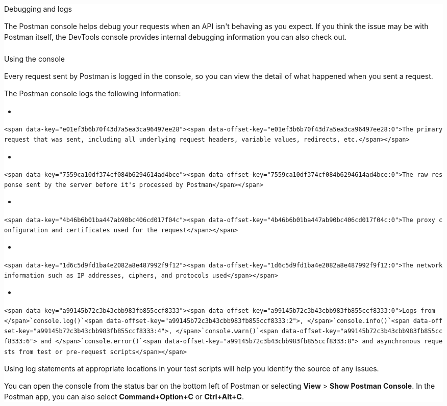 <span data-key="1db22f2451a44295a3588d025d4ed14b"><span data-offset-key="1db22f2451a44295a3588d025d4ed14b:0">Debugging and logs</span></span>

<span data-key="3789b0b90210437db36237d341adc9e8"><span data-offset-key="3789b0b90210437db36237d341adc9e8:0">The Postman console helps debug your requests when an API isn't behaving as you expect. If you think the issue may be with Postman itself, the DevTools console provides internal debugging information you can also check out.</span></span>

### 

<span data-key="120c638832a04d62be73b486e8c7821c"><span data-offset-key="120c638832a04d62be73b486e8c7821c:0">Using the console</span></span>

<span data-key="94826523f3cb4d2d9044f798cd643055"><span data-offset-key="94826523f3cb4d2d9044f798cd643055:0">Every request sent by Postman is logged in the console, so you can view the detail of what happened when you sent a request.</span></span>

<span data-key="422dab4ecca44980ad8bcd2ba26cd566"><span data-offset-key="422dab4ecca44980ad8bcd2ba26cd566:0">The Postman console logs the following information:</span></span>

-   

    <span data-key="e01ef3b6b70f43d7a5ea3ca96497ee28"><span data-offset-key="e01ef3b6b70f43d7a5ea3ca96497ee28:0">The primary request that was sent, including all underlying request headers, variable values, redirects, etc.</span></span>

-   

    <span data-key="7559ca10df374cf084b6294614ad4bce"><span data-offset-key="7559ca10df374cf084b6294614ad4bce:0">The raw response sent by the server before it's processed by Postman</span></span>

-   

    <span data-key="4b46b6b01ba447ab90bc406cd017f04c"><span data-offset-key="4b46b6b01ba447ab90bc406cd017f04c:0">The proxy configuration and certificates used for the request</span></span>

-   

    <span data-key="1d6c5d9fd1ba4e2082a8e487992f9f12"><span data-offset-key="1d6c5d9fd1ba4e2082a8e487992f9f12:0">The network information such as IP addresses, ciphers, and protocols used</span></span>

-   

    <span data-key="a99145b72c3b43cbb983fb855ccf8333"><span data-offset-key="a99145b72c3b43cbb983fb855ccf8333:0">Logs from </span>`console.log()`<span data-offset-key="a99145b72c3b43cbb983fb855ccf8333:2">, </span>`console.info()`<span data-offset-key="a99145b72c3b43cbb983fb855ccf8333:4">, </span>`console.warn()`<span data-offset-key="a99145b72c3b43cbb983fb855ccf8333:6"> and </span>`console.error()`<span data-offset-key="a99145b72c3b43cbb983fb855ccf8333:8"> and asynchronous requests from test or pre-request scripts</span></span>

<span data-key="69b9198f6e4242d0aabea47eb8cebb63"><span data-offset-key="69b9198f6e4242d0aabea47eb8cebb63:0">Using log statements at appropriate locations in your test scripts will help you identify the source of any issues.</span></span>

<span data-key="08667786b7ae465f96f76b5a188c86d1"><span data-offset-key="08667786b7ae465f96f76b5a188c86d1:0">You can open the console from the status bar on the bottom left of Postman or selecting </span>**View**<span data-offset-key="08667786b7ae465f96f76b5a188c86d1:2"> &gt; </span>**Show Postman Console**<span data-offset-key="08667786b7ae465f96f76b5a188c86d1:4">. In the Postman app, you can also select </span>**Command+Option+C**<span data-offset-key="08667786b7ae465f96f76b5a188c86d1:6"> or </span>**Ctrl+Alt+C**<span data-offset-key="08667786b7ae465f96f76b5a188c86d1:8">.</span></span>
